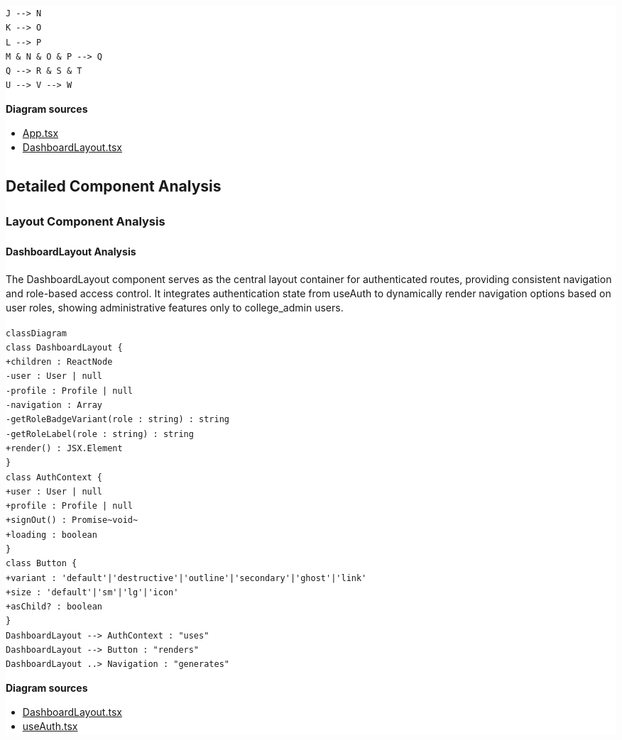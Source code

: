 ```mermaid
J --> N
K --> O
L --> P
M & N & O & P --> Q
Q --> R & S & T
U --> V --> W
```

**Diagram sources**
- [App.tsx](file://src/App.tsx#L1-L38)
- [DashboardLayout.tsx](file://src/components/Layout/DashboardLayout.tsx#L1-L137)

## Detailed Component Analysis

### Layout Component Analysis

#### DashboardLayout Analysis
The DashboardLayout component serves as the central layout container for authenticated routes, providing consistent navigation and role-based access control. It integrates authentication state from useAuth to dynamically render navigation options based on user roles, showing administrative features only to college_admin users.

```mermaid
classDiagram
class DashboardLayout {
+children : ReactNode
-user : User | null
-profile : Profile | null
-navigation : Array
-getRoleBadgeVariant(role : string) : string
-getRoleLabel(role : string) : string
+render() : JSX.Element
}
class AuthContext {
+user : User | null
+profile : Profile | null
+signOut() : Promise~void~
+loading : boolean
}
class Button {
+variant : 'default'|'destructive'|'outline'|'secondary'|'ghost'|'link'
+size : 'default'|'sm'|'lg'|'icon'
+asChild? : boolean
}
DashboardLayout --> AuthContext : "uses"
DashboardLayout --> Button : "renders"
DashboardLayout ..> Navigation : "generates"
```

**Diagram sources**
- [DashboardLayout.tsx](file://src/components/Layout/DashboardLayout.tsx#L1-L137)
- [useAuth.tsx](file://src/hooks/useAuth.tsx#L1-L197)
